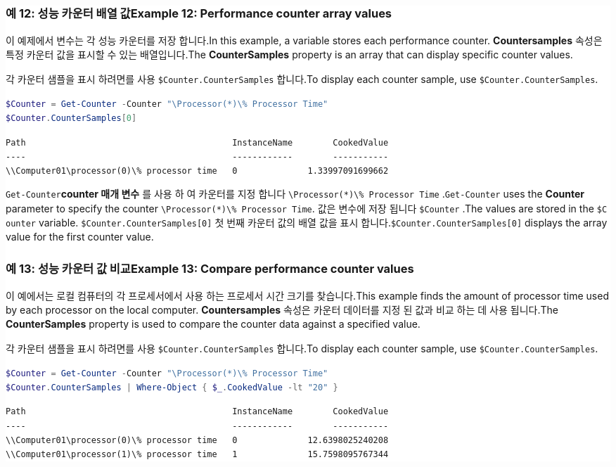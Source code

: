 ### <span data-ttu-id="79fef-194">예 12: 성능 카운터 배열 값</span><span class="sxs-lookup"><span data-stu-id="79fef-194">Example 12: Performance counter array values</span></span>

<span data-ttu-id="79fef-195">이 예제에서 변수는 각 성능 카운터를 저장 합니다.</span><span class="sxs-lookup"><span data-stu-id="79fef-195">In this example, a variable stores each performance counter.</span></span> <span data-ttu-id="79fef-196">**Countersamples** 속성은 특정 카운터 값을 표시할 수 있는 배열입니다.</span><span class="sxs-lookup"><span data-stu-id="79fef-196">The **CounterSamples** property is an array that can display specific counter values.</span></span>

<span data-ttu-id="79fef-197">각 카운터 샘플을 표시 하려면를 사용 `$Counter.CounterSamples` 합니다.</span><span class="sxs-lookup"><span data-stu-id="79fef-197">To display each counter sample, use `$Counter.CounterSamples`.</span></span>

```powershell
$Counter = Get-Counter -Counter "\Processor(*)\% Processor Time"
$Counter.CounterSamples[0]
```

```Output
Path                                         InstanceName        CookedValue
----                                         ------------        -----------
\\Computer01\processor(0)\% processor time   0              1.33997091699662
```

<span data-ttu-id="79fef-198">`Get-Counter`**counter 매개 변수** 를 사용 하 여 카운터를 지정 합니다 `\Processor(*)\% Processor Time` .</span><span class="sxs-lookup"><span data-stu-id="79fef-198">`Get-Counter` uses the **Counter** parameter to specify the counter `\Processor(*)\% Processor Time`.</span></span> <span data-ttu-id="79fef-199">값은 변수에 저장 됩니다 `$Counter` .</span><span class="sxs-lookup"><span data-stu-id="79fef-199">The values are stored in the `$Counter` variable.</span></span>
<span data-ttu-id="79fef-200">`$Counter.CounterSamples[0]` 첫 번째 카운터 값의 배열 값을 표시 합니다.</span><span class="sxs-lookup"><span data-stu-id="79fef-200">`$Counter.CounterSamples[0]` displays the array value for the first counter value.</span></span>

### <span data-ttu-id="79fef-201">예 13: 성능 카운터 값 비교</span><span class="sxs-lookup"><span data-stu-id="79fef-201">Example 13: Compare performance counter values</span></span>

<span data-ttu-id="79fef-202">이 예에서는 로컬 컴퓨터의 각 프로세서에서 사용 하는 프로세서 시간 크기를 찾습니다.</span><span class="sxs-lookup"><span data-stu-id="79fef-202">This example finds the amount of processor time used by each processor on the local computer.</span></span> <span data-ttu-id="79fef-203">**Countersamples** 속성은 카운터 데이터를 지정 된 값과 비교 하는 데 사용 됩니다.</span><span class="sxs-lookup"><span data-stu-id="79fef-203">The **CounterSamples** property is used to compare the counter data against a specified value.</span></span>

<span data-ttu-id="79fef-204">각 카운터 샘플을 표시 하려면를 사용 `$Counter.CounterSamples` 합니다.</span><span class="sxs-lookup"><span data-stu-id="79fef-204">To display each counter sample, use `$Counter.CounterSamples`.</span></span>

```powershell
$Counter = Get-Counter -Counter "\Processor(*)\% Processor Time"
$Counter.CounterSamples | Where-Object { $_.CookedValue -lt "20" }
```

```Output
Path                                         InstanceName        CookedValue
----                                         ------------        -----------
\\Computer01\processor(0)\% processor time   0              12.6398025240208
\\Computer01\processor(1)\% processor time   1              15.7598095767344
```
